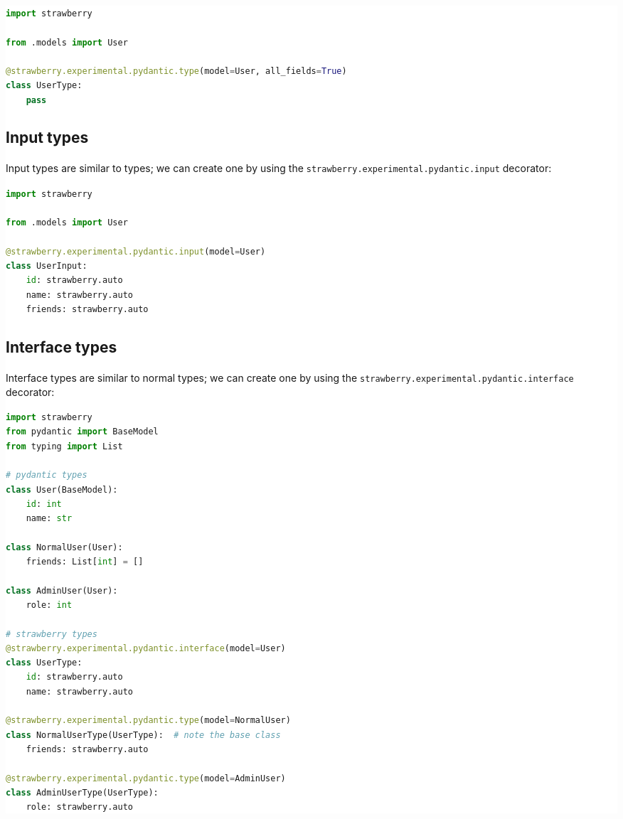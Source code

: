 ```python
import strawberry

from .models import User

@strawberry.experimental.pydantic.type(model=User, all_fields=True)
class UserType:
    pass
```

## Input types

Input types are similar to types; we can create one by using the
`strawberry.experimental.pydantic.input` decorator:

```python
import strawberry

from .models import User

@strawberry.experimental.pydantic.input(model=User)
class UserInput:
    id: strawberry.auto
    name: strawberry.auto
    friends: strawberry.auto
```

## Interface types

Interface types are similar to normal types; we can create one by using the
`strawberry.experimental.pydantic.interface` decorator:

```python
import strawberry
from pydantic import BaseModel
from typing import List

# pydantic types
class User(BaseModel):
    id: int
    name: str

class NormalUser(User):
    friends: List[int] = []

class AdminUser(User):
    role: int

# strawberry types
@strawberry.experimental.pydantic.interface(model=User)
class UserType:
    id: strawberry.auto
    name: strawberry.auto

@strawberry.experimental.pydantic.type(model=NormalUser)
class NormalUserType(UserType):  # note the base class
    friends: strawberry.auto

@strawberry.experimental.pydantic.type(model=AdminUser)
class AdminUserType(UserType):
    role: strawberry.auto
```
